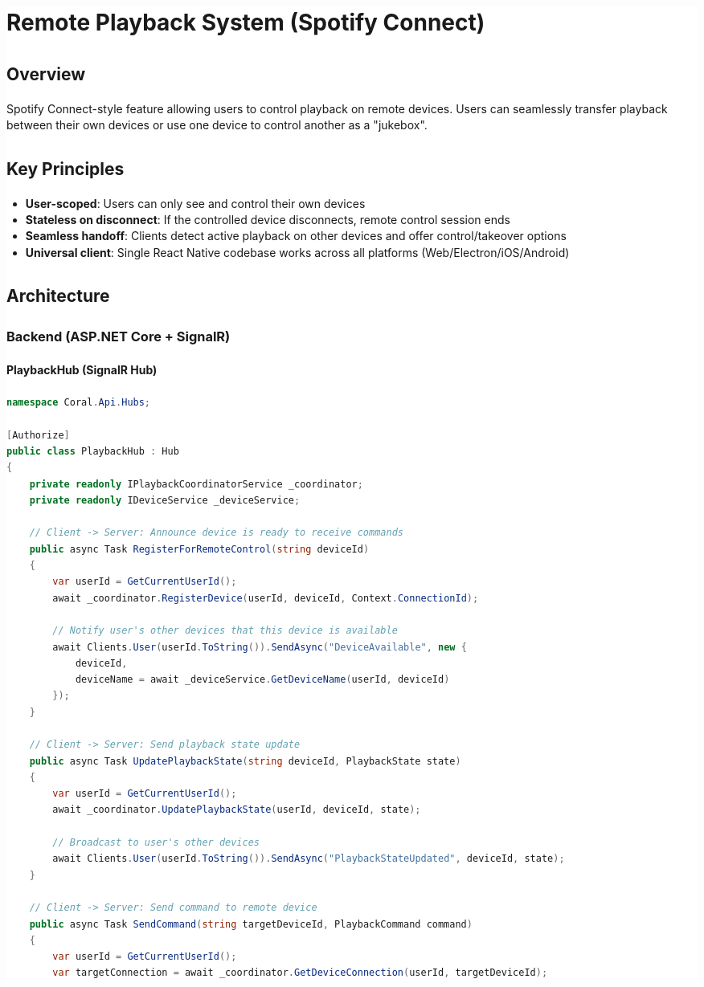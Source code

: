# Remote Playback System (Spotify Connect)

## Overview

Spotify Connect-style feature allowing users to control playback on remote devices. Users can seamlessly transfer playback between their own devices or use one device to control another as a "jukebox".

## Key Principles

- **User-scoped**: Users can only see and control their own devices
- **Stateless on disconnect**: If the controlled device disconnects, remote control session ends
- **Seamless handoff**: Clients detect active playback on other devices and offer control/takeover options
- **Universal client**: Single React Native codebase works across all platforms (Web/Electron/iOS/Android)

## Architecture

### Backend (ASP.NET Core + SignalR)

#### PlaybackHub (SignalR Hub)

```csharp
namespace Coral.Api.Hubs;

[Authorize]
public class PlaybackHub : Hub
{
    private readonly IPlaybackCoordinatorService _coordinator;
    private readonly IDeviceService _deviceService;

    // Client -> Server: Announce device is ready to receive commands
    public async Task RegisterForRemoteControl(string deviceId)
    {
        var userId = GetCurrentUserId();
        await _coordinator.RegisterDevice(userId, deviceId, Context.ConnectionId);

        // Notify user's other devices that this device is available
        await Clients.User(userId.ToString()).SendAsync("DeviceAvailable", new {
            deviceId,
            deviceName = await _deviceService.GetDeviceName(userId, deviceId)
        });
    }

    // Client -> Server: Send playback state update
    public async Task UpdatePlaybackState(string deviceId, PlaybackState state)
    {
        var userId = GetCurrentUserId();
        await _coordinator.UpdatePlaybackState(userId, deviceId, state);

        // Broadcast to user's other devices
        await Clients.User(userId.ToString()).SendAsync("PlaybackStateUpdated", deviceId, state);
    }

    // Client -> Server: Send command to remote device
    public async Task SendCommand(string targetDeviceId, PlaybackCommand command)
    {
        var userId = GetCurrentUserId();
        var targetConnection = await _coordinator.GetDeviceConnection(userId, targetDeviceId);

```